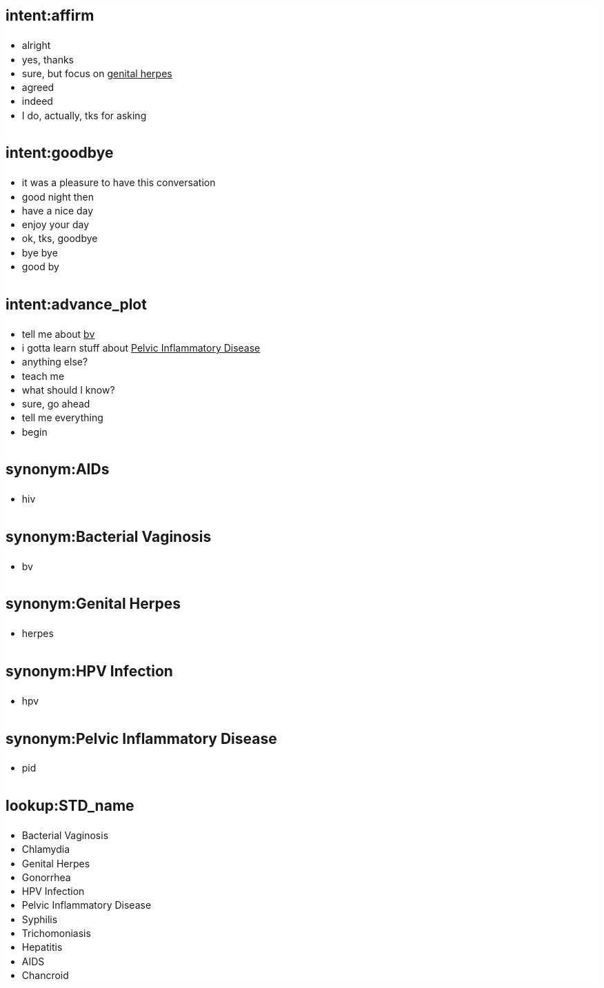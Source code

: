 ## intent:affirm
- alright
- yes, thanks
- sure, but focus on [genital herpes](STD_name)
- agreed
- indeed
- I do, actually, tks for asking

## intent:goodbye
- it was a pleasure to have this conversation
- good night then
- have a nice day
- enjoy your day
- ok, tks, goodbye
- bye bye
- good by

## intent:advance_plot
- tell me about [bv](STD_name)
- i gotta learn stuff about [Pelvic Inflammatory Disease](STD_name)
- anything else?
- teach me
- what should I know?
- sure, go ahead
- tell me everything
- begin

## synonym:AIDs
- hiv

## synonym:Bacterial Vaginosis
- bv

## synonym:Genital Herpes
- herpes

## synonym:HPV Infection
- hpv

## synonym:Pelvic Inflammatory Disease
- pid

## lookup:STD_name
- Bacterial Vaginosis
- Chlamydia
- Genital Herpes
- Gonorrhea
- HPV Infection
- Pelvic Inflammatory Disease
- Syphilis
- Trichomoniasis
- Hepatitis
- AIDS
- Chancroid
